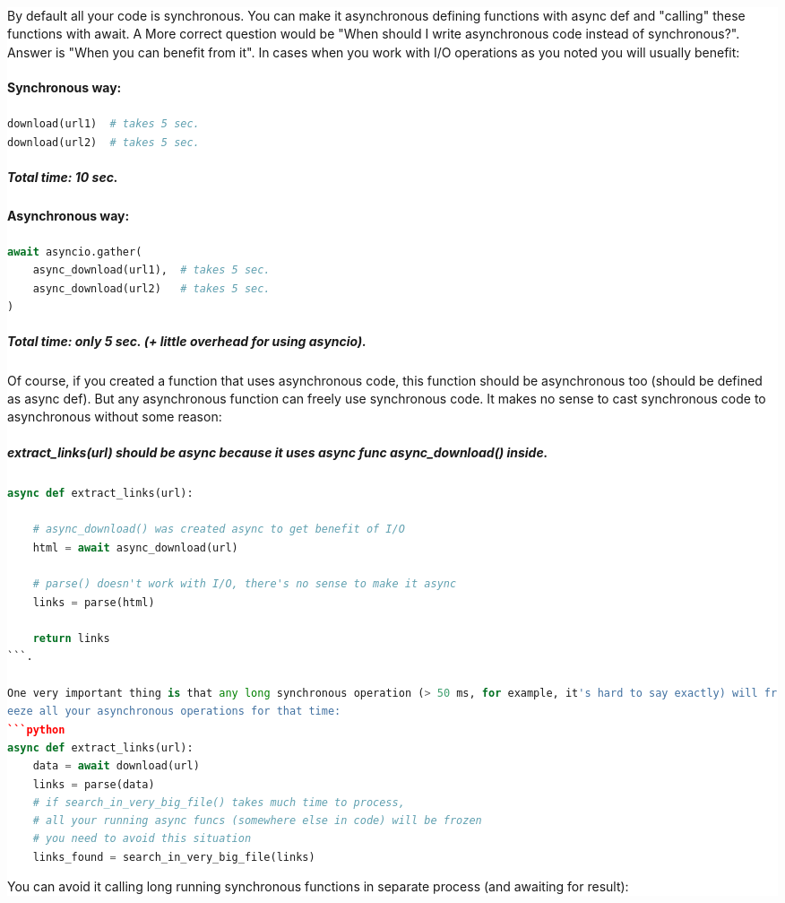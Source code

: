 
 By default all your code is synchronous. You can make it asynchronous defining functions with async def and "calling" these functions with await. A More correct question would be "When should I write asynchronous code instead of synchronous?". Answer is "When you can benefit from it". In cases when you work with I/O operations as you noted you will usually benefit:   

#### Synchronous way:
```python
download(url1)  # takes 5 sec.
download(url2)  # takes 5 sec.
```
##### Total time: 10 sec.

#### Asynchronous way:
```python
await asyncio.gather(
    async_download(url1),  # takes 5 sec. 
    async_download(url2)   # takes 5 sec.
)
```
##### Total time: only 5 sec. (+ little overhead for using asyncio). 
Of course, if you created a function that uses asynchronous code, this function should be asynchronous too (should be defined as async def). But any asynchronous function can freely use synchronous code. It makes no sense to cast synchronous code to asynchronous without some reason:  

##### extract_links(url) should be async because it uses async func async_download() inside. 
```python
async def extract_links(url):  

    # async_download() was created async to get benefit of I/O
    html = await async_download(url)  

    # parse() doesn't work with I/O, there's no sense to make it async
    links = parse(html)  

    return links
```.  

One very important thing is that any long synchronous operation (> 50 ms, for example, it's hard to say exactly) will freeze all your asynchronous operations for that time:
```python
async def extract_links(url):
    data = await download(url)
    links = parse(data)
    # if search_in_very_big_file() takes much time to process,
    # all your running async funcs (somewhere else in code) will be frozen
    # you need to avoid this situation
    links_found = search_in_very_big_file(links)
```

You can avoid it calling long running synchronous functions in separate process (and awaiting for result):
